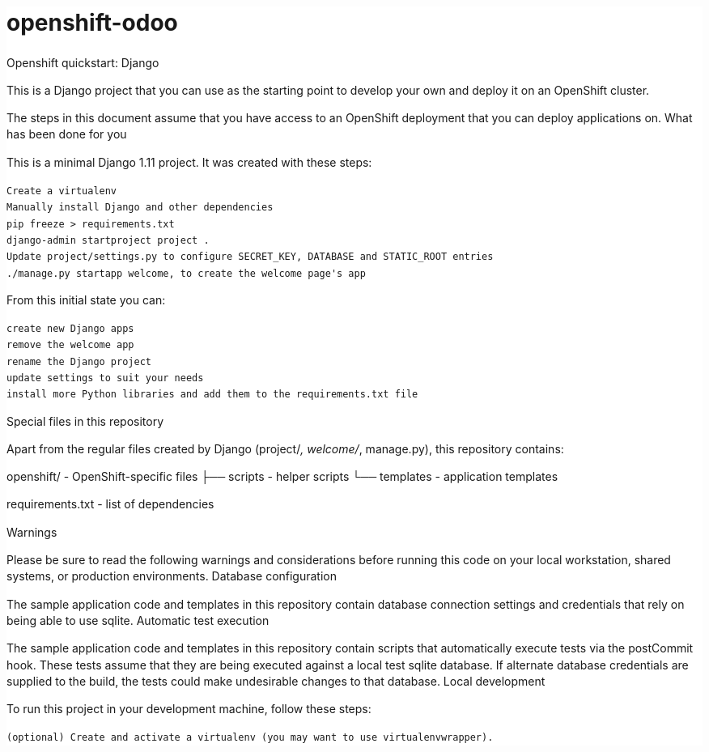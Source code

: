 # openshift-odoo
Openshift quickstart: Django

This is a Django project that you can use as the starting point to develop your own and deploy it on an OpenShift cluster.

The steps in this document assume that you have access to an OpenShift deployment that you can deploy applications on.
What has been done for you

This is a minimal Django 1.11 project. It was created with these steps:

    Create a virtualenv
    Manually install Django and other dependencies
    pip freeze > requirements.txt
    django-admin startproject project .
    Update project/settings.py to configure SECRET_KEY, DATABASE and STATIC_ROOT entries
    ./manage.py startapp welcome, to create the welcome page's app

From this initial state you can:

    create new Django apps
    remove the welcome app
    rename the Django project
    update settings to suit your needs
    install more Python libraries and add them to the requirements.txt file

Special files in this repository

Apart from the regular files created by Django (project/*, welcome/*, manage.py), this repository contains:

openshift/         - OpenShift-specific files
├── scripts        - helper scripts
└── templates      - application templates

requirements.txt   - list of dependencies

Warnings

Please be sure to read the following warnings and considerations before running this code on your local workstation, shared systems, or production environments.
Database configuration

The sample application code and templates in this repository contain database connection settings and credentials that rely on being able to use sqlite.
Automatic test execution

The sample application code and templates in this repository contain scripts that automatically execute tests via the postCommit hook. These tests assume that they are being executed against a local test sqlite database. If alternate database credentials are supplied to the build, the tests could make undesirable changes to that database.
Local development

To run this project in your development machine, follow these steps:

    (optional) Create and activate a virtualenv (you may want to use virtualenvwrapper).
